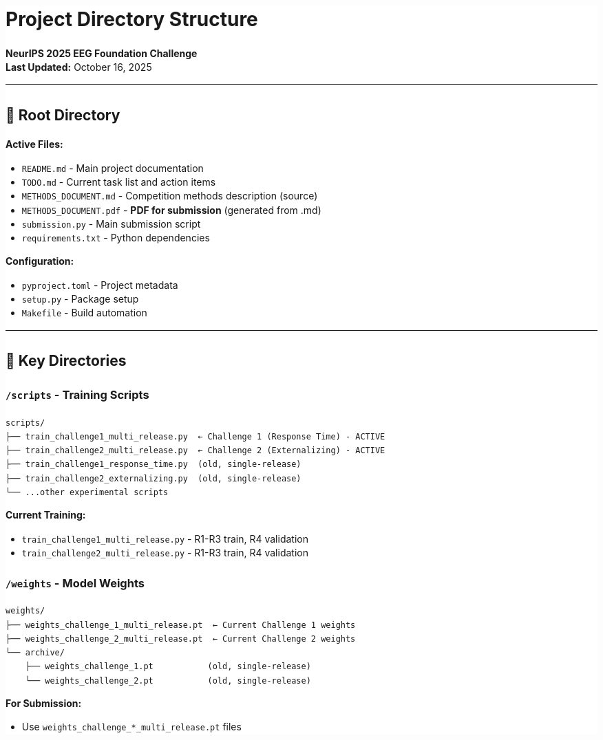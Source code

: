 # Project Directory Structure

**NeurIPS 2025 EEG Foundation Challenge**  
**Last Updated:** October 16, 2025

---

## 📁 Root Directory

**Active Files:**
- `README.md` - Main project documentation
- `TODO.md` - Current task list and action items
- `METHODS_DOCUMENT.md` - Competition methods description (source)
- `METHODS_DOCUMENT.pdf` - **PDF for submission** (generated from .md)
- `submission.py` - Main submission script
- `requirements.txt` - Python dependencies

**Configuration:**
- `pyproject.toml` - Project metadata
- `setup.py` - Package setup
- `Makefile` - Build automation

---

## 📂 Key Directories

### `/scripts` - Training Scripts
```
scripts/
├── train_challenge1_multi_release.py  ← Challenge 1 (Response Time) - ACTIVE
├── train_challenge2_multi_release.py  ← Challenge 2 (Externalizing) - ACTIVE
├── train_challenge1_response_time.py  (old, single-release)
├── train_challenge2_externalizing.py  (old, single-release)
└── ...other experimental scripts
```

**Current Training:**
- `train_challenge1_multi_release.py` - R1-R3 train, R4 validation
- `train_challenge2_multi_release.py` - R1-R3 train, R4 validation

### `/weights` - Model Weights
```
weights/
├── weights_challenge_1_multi_release.pt  ← Current Challenge 1 weights
├── weights_challenge_2_multi_release.pt  ← Current Challenge 2 weights
└── archive/
    ├── weights_challenge_1.pt           (old, single-release)
    └── weights_challenge_2.pt           (old, single-release)
```

**For Submission:**
- Use `weights_challenge_*_multi_release.pt` files
